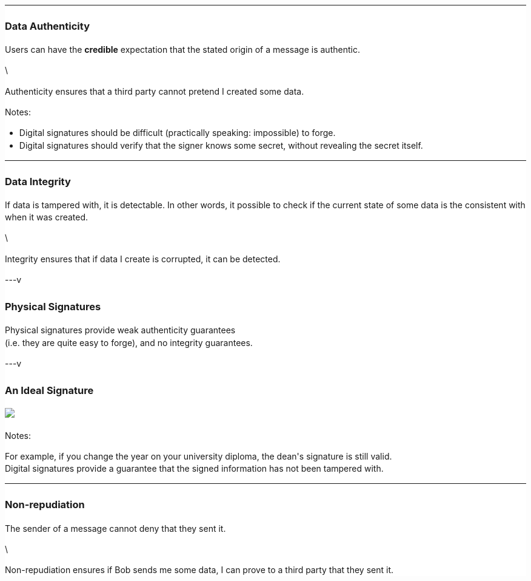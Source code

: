 ***

### Data Authenticity

Users can have the **credible** expectation that the stated origin of a message is authentic.

\


Authenticity ensures that a third party cannot pretend I created some data.

Notes:

* Digital signatures should be difficult (practically speaking: impossible) to forge.
* Digital signatures should verify that the signer knows some secret, without revealing the secret itself.

***

### Data Integrity

If data is tampered with, it is detectable. In other words, it possible to check if the current state of some data is the consistent with when it was created.

\


Integrity ensures that if data I create is corrupted, it can be detected.

\---v

### Physical Signatures

Physical signatures provide weak authenticity guarantees\
(i.e. they are quite easy to forge), and no integrity guarantees.

\---v

### An Ideal Signature

![](img/Data-Integrity.png)

Notes:

For example, if you change the year on your university diploma, the dean's signature is still valid.\
Digital signatures provide a guarantee that the signed information has not been tampered with.

***

### Non-repudiation

The sender of a message cannot deny that they sent it.

\


Non-repudiation ensures if Bob sends me some data, I can prove to a third party that they sent it.
